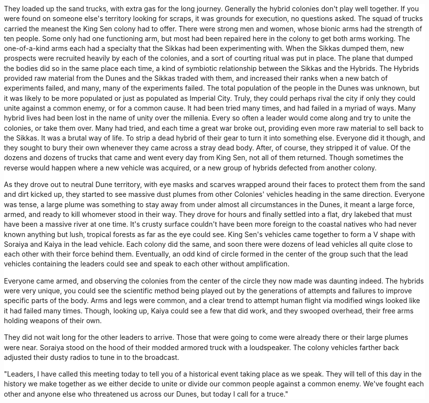 They loaded up the sand trucks, with extra gas for the long journey. Generally the hybrid colonies don&#39;t play well together. If you were found on someone else&#39;s territory looking for scraps, it was grounds for execution, no questions asked. The squad of trucks carried the meanest the King Sen colony had to offer. There were strong men and women, whose bionic arms had the strength of ten people. Some only had one functioning arm, but most had been repaired here in the colony to get both arms working. The one-of-a-kind arms each had a specialty that the Sikkas had been experimenting with. When the Sikkas dumped them, new prospects were recruited heavily by each of the colonies, and a sort of courting ritual was put in place. The plane that dumped the bodies did so in the same place each time, a kind of symbiotic relationship between the Sikkas and the Hybrids. The Hybrids provided raw material from the Dunes and the Sikkas traded with them, and increased their ranks when a new batch of experiments failed, and many, many of the experiments failed. The total population of the people in the Dunes was unknown, but it was likely to be more populated or just as populated as Imperial City. Truly, they could perhaps rival the city if only they could unite against a common enemy, or for a common cause. It had been tried many times, and had failed in a myriad of ways. Many hybrid lives had been lost in the name of unity over the millenia. Every so often a leader would come along and try to unite the colonies, or take them over. Many had tried, and each time a great war broke out, providing even more raw material to sell back to the Sikkas. It was a brutal way of life. To strip a dead hybrid of their gear to turn it into something else. Everyone did it though, and they sought to bury their own whenever they came across a stray dead body. After, of course, they stripped it of value. Of the dozens and dozens of trucks that came and went every day from King Sen, not all of them returned. Though sometimes the reverse would happen where a new vehicle was acquired, or a new group of hybrids defected from another colony.

As they drove out to neutral Dune territory, with eye masks and scarves wrapped around their faces to protect them from the sand and dirt kicked up, they started to see massive dust plumes from other Colonies&#39; vehicles heading in the same direction. Everyone was tense, a large plume was something to stay away from under almost all circumstances in the Dunes, it meant a large force, armed, and ready to kill whomever stood in their way. They drove for hours and finally settled into a flat, dry lakebed that must have been a massive river at one time. It&#39;s crusty surface couldn&#39;t have been more foreign to the coastal natives who had never known anything but lush, tropical forests as far as the eye could see. King Sen&#39;s vehicles came together to form a V shape with Soraiya and Kaiya in the lead vehicle. Each colony did the same, and soon there were dozens of lead vehicles all quite close to each other with their force behind them. Eventually, an odd kind of circle formed in the center of the group such that the lead vehicles containing the leaders could see and speak to each other without amplification.

Everyone came armed, and observing the colonies from the center of the circle they now made was daunting indeed. The hybrids were very unique, you could see the scientific method being played out by the generations of attempts and failures to improve specific parts of the body. Arms and legs were common, and a clear trend to attempt human flight via modified wings looked like it had failed many times. Though, looking up, Kaiya could see a few that did work, and they swooped overhead, their free arms holding weapons of their own.

They did not wait long for the other leaders to arrive. Those that were going to come were already there or their large plumes were near. Soraiya stood on the hood of their modded armored truck with a loudspeaker. The colony vehicles farther back adjusted their dusty radios to tune in to the broadcast.

&quot;Leaders, I have called this meeting today to tell you of a historical event taking place as we speak. They will tell of this day in the history we make together as we either decide to unite or divide our common people against a common enemy. We&#39;ve fought each other and anyone else who threatened us across our Dunes, but today I call for a truce.&quot;

